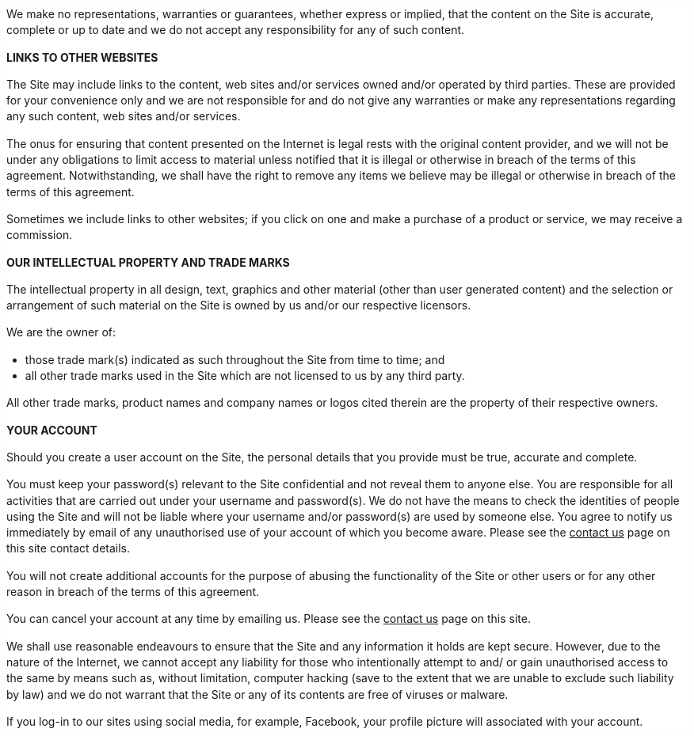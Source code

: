 We make no representations, warranties or guarantees, whether express or implied, that the content on the Site is accurate, complete or up to date and we do not accept any responsibility for any of such content.

**LINKS TO OTHER WEBSITES**

The Site may include links to the content, web sites and/or services owned and/or operated by third parties. These are provided for your convenience only and we are not responsible for and do not give any warranties or make any representations regarding any such content, web sites and/or services.

The onus for ensuring that content presented on the Internet is legal rests with the original content provider, and we will not be under any obligations to limit access to material unless notified that it is illegal or otherwise in breach of the terms of this agreement. Notwithstanding, we shall have the right to remove any items we believe may be illegal or otherwise in breach of the terms of this agreement.

Sometimes we include links to other websites; if you click on one and make a purchase of a product or service, we may receive a commission.

**OUR INTELLECTUAL PROPERTY AND TRADE MARKS**

The intellectual property in all design, text, graphics and other material (other than user generated content) and the selection or arrangement of such material on the Site is owned by us and/or our respective licensors.

We are the owner of:

* those trade mark(s) indicated as such throughout the Site from time to time; and
* all other trade marks used in the Site which are not licensed to us by any third party.

All other trade marks, product names and company names or logos cited therein are the property of their respective owners.

**YOUR ACCOUNT**

Should you create a user account on the Site, the personal details that you provide must be true, accurate and complete.

You must keep your password(s) relevant to the Site confidential and not reveal them to anyone else. You are responsible for all activities that are carried out under your username and password(s). We do not have the means to check the identities of people using the Site and will not be liable where your username and/or password(s) are used by someone else. You agree to notify us immediately by email of any unauthorised use of your account of which you become aware. Please see the [contact us](https://www.somersetlive.co.uk/contact-us/) page on this site contact details.

You will not create additional accounts for the purpose of abusing the functionality of the Site or other users or for any other reason in breach of the terms of this agreement.

You can cancel your account at any time by emailing us. Please see the [contact us](https://www.somersetlive.co.uk/contact-us/) page on this site.

We shall use reasonable endeavours to ensure that the Site and any information it holds are kept secure. However, due to the nature of the Internet, we cannot accept any liability for those who intentionally attempt to and/ or gain unauthorised access to the same by means such as, without limitation, computer hacking (save to the extent that we are unable to exclude such liability by law) and we do not warrant that the Site or any of its contents are free of viruses or malware.

If you log-in to our sites using social media, for example, Facebook, your profile picture will associated with your account.
